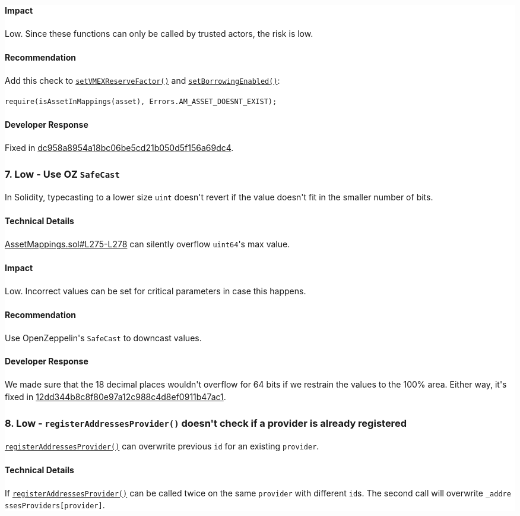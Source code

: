 #### Impact

Low. Since these functions can only be called by trusted actors, the risk is low.

#### Recommendation

Add this check to [`setVMEXReserveFactor()`](https://github.com/VMEX-finance/vmex/blob/e1c910c6cda1988524841684ed1f37fd649450b3/packages/contracts/contracts/protocol/lendingpool/AssetMappings.sol#L117) and [`setBorrowingEnabled()`](https://github.com/VMEX-finance/vmex/blob/e1c910c6cda1988524841684ed1f37fd649450b3/packages/contracts/contracts/protocol/lendingpool/AssetMappings.sol#L134):

```solidity
require(isAssetInMappings(asset), Errors.AM_ASSET_DOESNT_EXIST);
```

#### Developer Response

Fixed in [dc958a8954a18bc06be5cd21b050d5f156a69dc4](https://github.com/VMEX-finance/vmex/commit/dc958a8954a18bc06be5cd21b050d5f156a69dc4).

### 7. Low - Use OZ `SafeCast`

In Solidity, typecasting to a lower size `uint` doesn't revert if the value doesn't fit in the smaller number of bits.

#### Technical Details

[AssetMappings.sol#L275-L278](https://github.com/VMEX-finance/vmex/blob/e1c910c6cda1988524841684ed1f37fd649450b3/packages/contracts/contracts/protocol/lendingpool/AssetMappings.sol#L275-L278) can silently overflow `uint64`'s max value.

#### Impact

Low. Incorrect values can be set for critical parameters in case this happens.

#### Recommendation

Use OpenZeppelin's `SafeCast` to downcast values.

#### Developer Response

We made sure that the 18 decimal places wouldn't overflow for 64 bits if we restrain the values to the 100% area. Either way, it's fixed in [12dd344b8c8f80e97a12c988c4d8ef0911b47ac1](https://github.com/VMEX-finance/vmex/commit/12dd344b8c8f80e97a12c988c4d8ef0911b47ac1).

### 8. Low - `registerAddressesProvider()` doesn't check if a provider is already registered

[`registerAddressesProvider()`](https://github.com/VMEX-finance/vmex/blob/e1c910c6cda1988524841684ed1f37fd649450b3/packages/contracts/contracts/protocol/configuration/LendingPoolAddressesProviderRegistry.sol#L62) can overwrite previous `id` for an existing `provider`.

#### Technical Details

If [`registerAddressesProvider()`](https://github.com/VMEX-finance/vmex/blob/e1c910c6cda1988524841684ed1f37fd649450b3/packages/contracts/contracts/protocol/configuration/LendingPoolAddressesProviderRegistry.sol#L62) can be called twice on the same `provider` with different `id`s. The second call will overwrite `_addressesProviders[provider]`.
